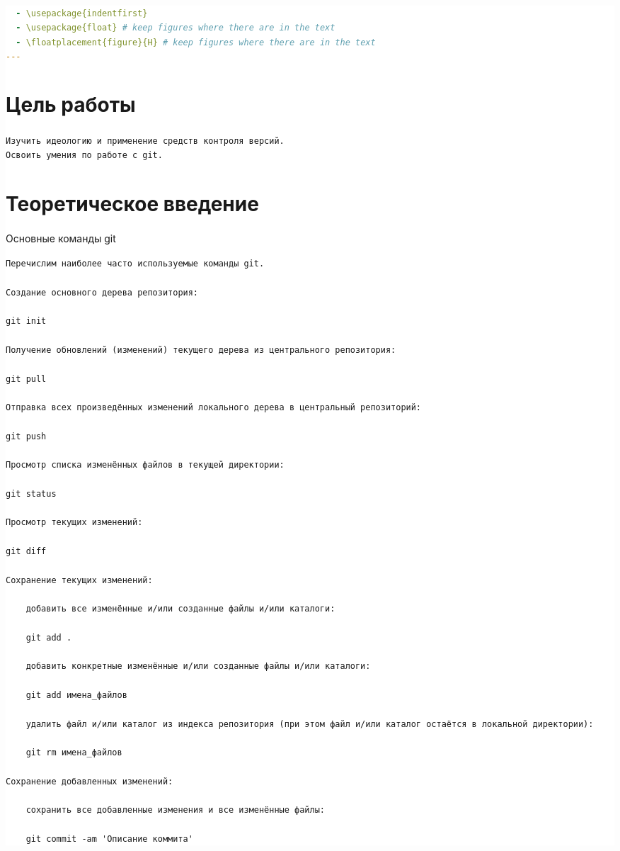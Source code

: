 ```yaml
  - \usepackage{indentfirst}
  - \usepackage{float} # keep figures where there are in the text
  - \floatplacement{figure}{H} # keep figures where there are in the text
---
```


# Цель работы

    Изучить идеологию и применение средств контроля версий.
    Освоить умения по работе с git.

# Теоретическое введение

Основные команды git

    Перечислим наиболее часто используемые команды git.

    Создание основного дерева репозитория:

    git init

    Получение обновлений (изменений) текущего дерева из центрального репозитория:

    git pull

    Отправка всех произведённых изменений локального дерева в центральный репозиторий:

    git push

    Просмотр списка изменённых файлов в текущей директории:

    git status

    Просмотр текущих изменений:

    git diff

    Сохранение текущих изменений:

        добавить все изменённые и/или созданные файлы и/или каталоги:

        git add .

        добавить конкретные изменённые и/или созданные файлы и/или каталоги:

        git add имена_файлов

        удалить файл и/или каталог из индекса репозитория (при этом файл и/или каталог остаётся в локальной директории):

        git rm имена_файлов

    Сохранение добавленных изменений:

        сохранить все добавленные изменения и все изменённые файлы:

        git commit -am 'Описание коммита'
